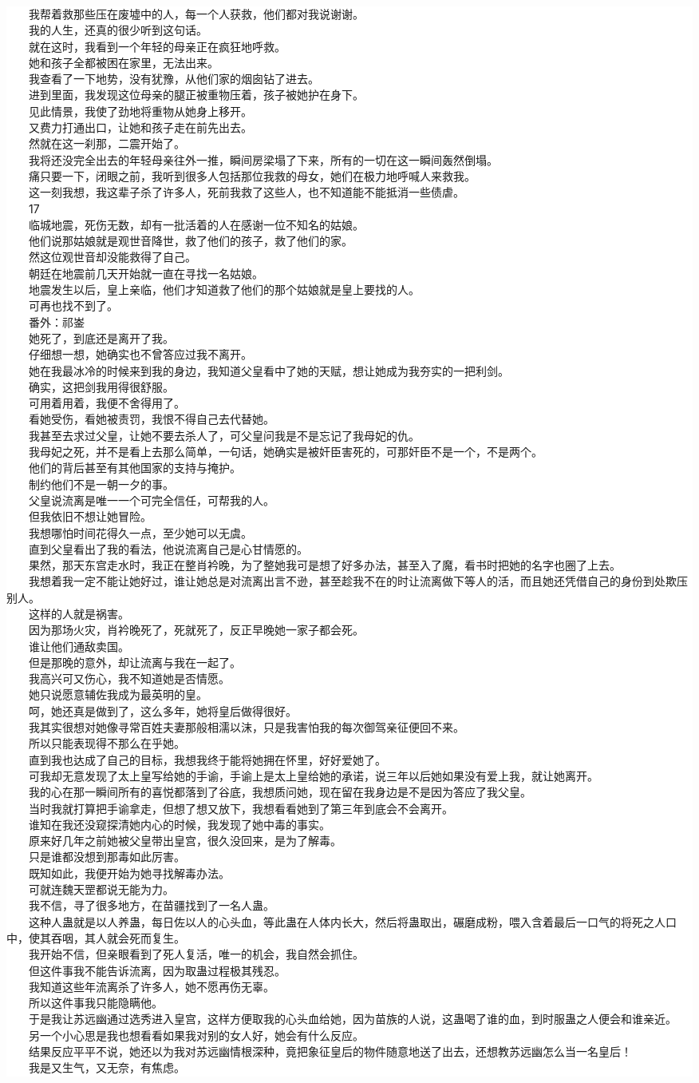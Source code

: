 &emsp;&emsp;我帮着救那些压在废墟中的人，每一个人获救，他们都对我说谢谢。  
&emsp;&emsp;我的人生，还真的很少听到这句话。  
&emsp;&emsp;就在这时，我看到一个年轻的母亲正在疯狂地呼救。  
&emsp;&emsp;她和孩子全都被困在家里，无法出来。  
&emsp;&emsp;我查看了一下地势，没有犹豫，从他们家的烟囱钻了进去。  
&emsp;&emsp;进到里面，我发现这位母亲的腿正被重物压着，孩子被她护在身下。  
&emsp;&emsp;见此情景，我使了劲地将重物从她身上移开。  
&emsp;&emsp;又费力打通出口，让她和孩子走在前先出去。  
&emsp;&emsp;然就在这一刹那，二震开始了。  
&emsp;&emsp;我将还没完全出去的年轻母亲往外一推，瞬间房梁塌了下来，所有的一切在这一瞬间轰然倒塌。  
&emsp;&emsp;痛只要一下，闭眼之前，我听到很多人包括那位我救的母女，她们在极力地呼喊人来救我。  
&emsp;&emsp;这一刻我想，我这辈子杀了许多人，死前我救了这些人，也不知道能不能抵消一些债虐。  
&emsp;&emsp;17  
&emsp;&emsp;临城地震，死伤无数，却有一批活着的人在感谢一位不知名的姑娘。  
&emsp;&emsp;他们说那姑娘就是观世音降世，救了他们的孩子，救了他们的家。  
&emsp;&emsp;然这位观世音却没能救得了自己。  
&emsp;&emsp;朝廷在地震前几天开始就一直在寻找一名姑娘。  
&emsp;&emsp;地震发生以后，皇上亲临，他们才知道救了他们的那个姑娘就是皇上要找的人。  
&emsp;&emsp;可再也找不到了。  
&emsp;&emsp;番外：祁崟  
&emsp;&emsp;她死了，到底还是离开了我。  
&emsp;&emsp;仔细想一想，她确实也不曾答应过我不离开。  
&emsp;&emsp;她在我最冰冷的时候来到我的身边，我知道父皇看中了她的天赋，想让她成为我夯实的一把利剑。  
&emsp;&emsp;确实，这把剑我用得很舒服。  
&emsp;&emsp;可用着用着，我便不舍得用了。  
&emsp;&emsp;看她受伤，看她被责罚，我恨不得自己去代替她。  
&emsp;&emsp;我甚至去求过父皇，让她不要去杀人了，可父皇问我是不是忘记了我母妃的仇。  
&emsp;&emsp;我母妃之死，并不是看上去那么简单，一句话，她确实是被奸臣害死的，可那奸臣不是一个，不是两个。  
&emsp;&emsp;他们的背后甚至有其他国家的支持与掩护。  
&emsp;&emsp;制约他们不是一朝一夕的事。  
&emsp;&emsp;父皇说流离是唯一一个可完全信任，可帮我的人。  
&emsp;&emsp;但我依旧不想让她冒险。  
&emsp;&emsp;我想哪怕时间花得久一点，至少她可以无虞。  
&emsp;&emsp;直到父皇看出了我的看法，他说流离自己是心甘情愿的。  
&emsp;&emsp;果然，那天东宫走水时，我正在整肖衿晚，为了整她我可是想了好多办法，甚至入了魔，看书时把她的名字也圈了上去。  
&emsp;&emsp;我想着我一定不能让她好过，谁让她总是对流离出言不逊，甚至趁我不在的时让流离做下等人的活，而且她还凭借自己的身份到处欺压别人。  
&emsp;&emsp;这样的人就是祸害。  
&emsp;&emsp;因为那场火灾，肖衿晚死了，死就死了，反正早晚她一家子都会死。  
&emsp;&emsp;谁让他们通敌卖国。  
&emsp;&emsp;但是那晚的意外，却让流离与我在一起了。  
&emsp;&emsp;我高兴可又伤心，我不知道她是否情愿。  
&emsp;&emsp;她只说愿意辅佐我成为最英明的皇。  
&emsp;&emsp;呵，她还真是做到了，这么多年，她将皇后做得很好。  
&emsp;&emsp;我其实很想对她像寻常百姓夫妻那般相濡以沫，只是我害怕我的每次御驾亲征便回不来。  
&emsp;&emsp;所以只能表现得不那么在乎她。  
&emsp;&emsp;直到我也达成了自己的目标，我想我终于能将她拥在怀里，好好爱她了。  
&emsp;&emsp;可我却无意发现了太上皇写给她的手谕，手谕上是太上皇给她的承诺，说三年以后她如果没有爱上我，就让她离开。  
&emsp;&emsp;我的心在那一瞬间所有的喜悦都落到了谷底，我想质问她，现在留在我身边是不是因为答应了我父皇。  
&emsp;&emsp;当时我就打算把手谕拿走，但想了想又放下，我想看看她到了第三年到底会不会离开。  
&emsp;&emsp;谁知在我还没窥探清她内心的时候，我发现了她中毒的事实。  
&emsp;&emsp;原来好几年之前她被父皇带出皇宫，很久没回来，是为了解毒。  
&emsp;&emsp;只是谁都没想到那毒如此厉害。  
&emsp;&emsp;既知如此，我便开始为她寻找解毒办法。  
&emsp;&emsp;可就连魏天罡都说无能为力。  
&emsp;&emsp;我不信，寻了很多地方，在苗疆找到了一名人蛊。  
&emsp;&emsp;这种人蛊就是以人养蛊，每日佐以人的心头血，等此蛊在人体内长大，然后将蛊取出，碾磨成粉，喂入含着最后一口气的将死之人口中，使其吞咽，其人就会死而复生。  
&emsp;&emsp;我开始不信，但亲眼看到了死人复活，唯一的机会，我自然会抓住。  
&emsp;&emsp;但这件事我不能告诉流离，因为取蛊过程极其残忍。  
&emsp;&emsp;我知道这些年流离杀了许多人，她不愿再伤无辜。  
&emsp;&emsp;所以这件事我只能隐瞒他。  
&emsp;&emsp;于是我让苏远幽通过选秀进入皇宫，这样方便取我的心头血给她，因为苗族的人说，这蛊喝了谁的血，到时服蛊之人便会和谁亲近。  
&emsp;&emsp;另一个小心思是我也想看看如果我对别的女人好，她会有什么反应。  
&emsp;&emsp;结果反应平平不说，她还以为我对苏远幽情根深种，竟把象征皇后的物件随意地送了出去，还想教苏远幽怎么当一名皇后！  
&emsp;&emsp;我是又生气，又无奈，有焦虑。  
